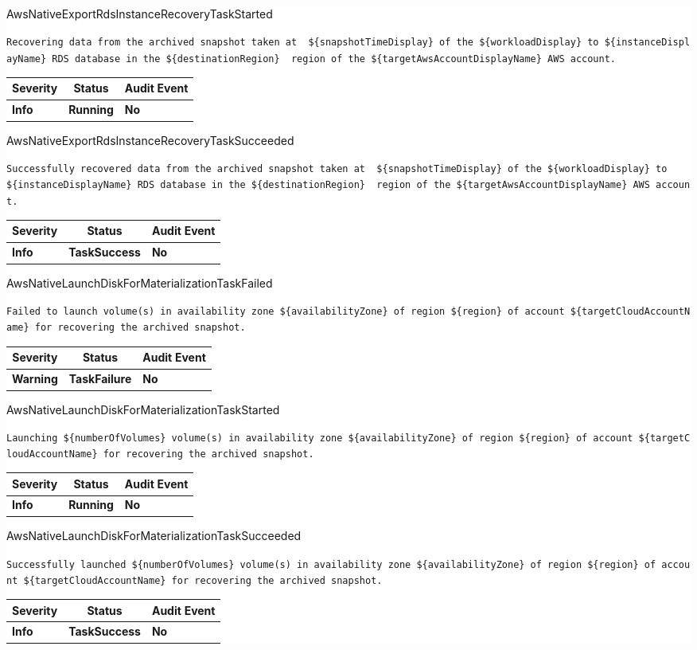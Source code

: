 AwsNativeExportRdsInstanceRecoveryTaskStarted

```text
Recovering data from the archived snapshot taken at  ${snapshotTimeDisplay} of the ${workloadDisplay} to ${instanceDisplayName} RDS database in the ${destinationRegion}  region of the ${targetAwsAccountDisplayName} AWS account.
```

| Severity | Status      | Audit Event |
| -------- | ----------- | ----------- |
| **Info** | **Running** | **No**      |

AwsNativeExportRdsInstanceRecoveryTaskSucceeded

```text
Successfully recovered data from the archived snapshot taken at  ${snapshotTimeDisplay} of the ${workloadDisplay} to  ${instanceDisplayName} RDS database in the ${destinationRegion}  region of the ${targetAwsAccountDisplayName} AWS account.
```

| Severity | Status          | Audit Event |
| -------- | --------------- | ----------- |
| **Info** | **TaskSuccess** | **No**      |

AwsNativeLaunchDiskForMaterializationTaskFailed

```text
Failed to launch volume(s) in availability zone ${availabilityZone} of region ${region} of account ${targetCloudAccountName} for recovering the archived snapshot.
```

| Severity    | Status          | Audit Event |
| ----------- | --------------- | ----------- |
| **Warning** | **TaskFailure** | **No**      |

AwsNativeLaunchDiskForMaterializationTaskStarted

```text
Launching ${numberOfVolumes} volume(s) in availability zone ${availabilityZone} of region ${region} of account ${targetCloudAccountName} for recovering the archived snapshot.
```

| Severity | Status      | Audit Event |
| -------- | ----------- | ----------- |
| **Info** | **Running** | **No**      |

AwsNativeLaunchDiskForMaterializationTaskSucceeded

```text
Successfully launched ${numberOfVolumes} volume(s) in availability zone ${availabilityZone} of region ${region} of account ${targetCloudAccountName} for recovering the archived snapshot.
```

| Severity | Status          | Audit Event |
| -------- | --------------- | ----------- |
| **Info** | **TaskSuccess** | **No**      |
